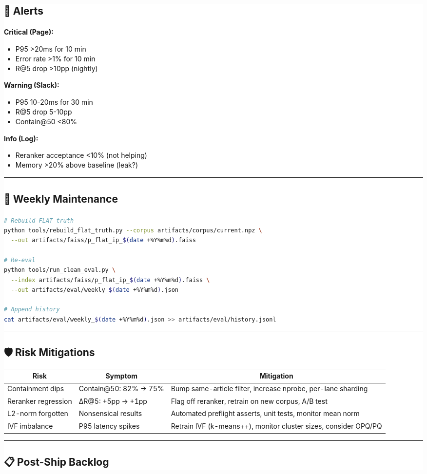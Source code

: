 ## 🚨 Alerts

**Critical (Page):**
- P95 >20ms for 10 min
- Error rate >1% for 10 min
- R@5 drop >10pp (nightly)

**Warning (Slack):**
- P95 10-20ms for 30 min
- R@5 drop 5-10pp
- Contain@50 <80%

**Info (Log):**
- Reranker acceptance <10% (not helping)
- Memory >20% above baseline (leak?)

---

## 📅 Weekly Maintenance

```bash
# Rebuild FLAT truth
python tools/rebuild_flat_truth.py --corpus artifacts/corpus/current.npz \
  --out artifacts/faiss/p_flat_ip_$(date +%Y%m%d).faiss

# Re-eval
python tools/run_clean_eval.py \
  --index artifacts/faiss/p_flat_ip_$(date +%Y%m%d).faiss \
  --out artifacts/eval/weekly_$(date +%Y%m%d).json

# Append history
cat artifacts/eval/weekly_$(date +%Y%m%d).json >> artifacts/eval/history.jsonl
```

---

## 🛡️ Risk Mitigations

| Risk | Symptom | Mitigation |
|------|---------|------------|
| Containment dips | Contain@50: 82% → 75% | Bump same-article filter, increase nprobe, per-lane sharding |
| Reranker regression | ∆R@5: +5pp → +1pp | Flag off reranker, retrain on new corpus, A/B test |
| L2-norm forgotten | Nonsensical results | Automated preflight asserts, unit tests, monitor mean norm |
| IVF imbalance | P95 latency spikes | Retrain IVF (k-means++), monitor cluster sizes, consider OPQ/PQ |

---

## 📋 Post-Ship Backlog
